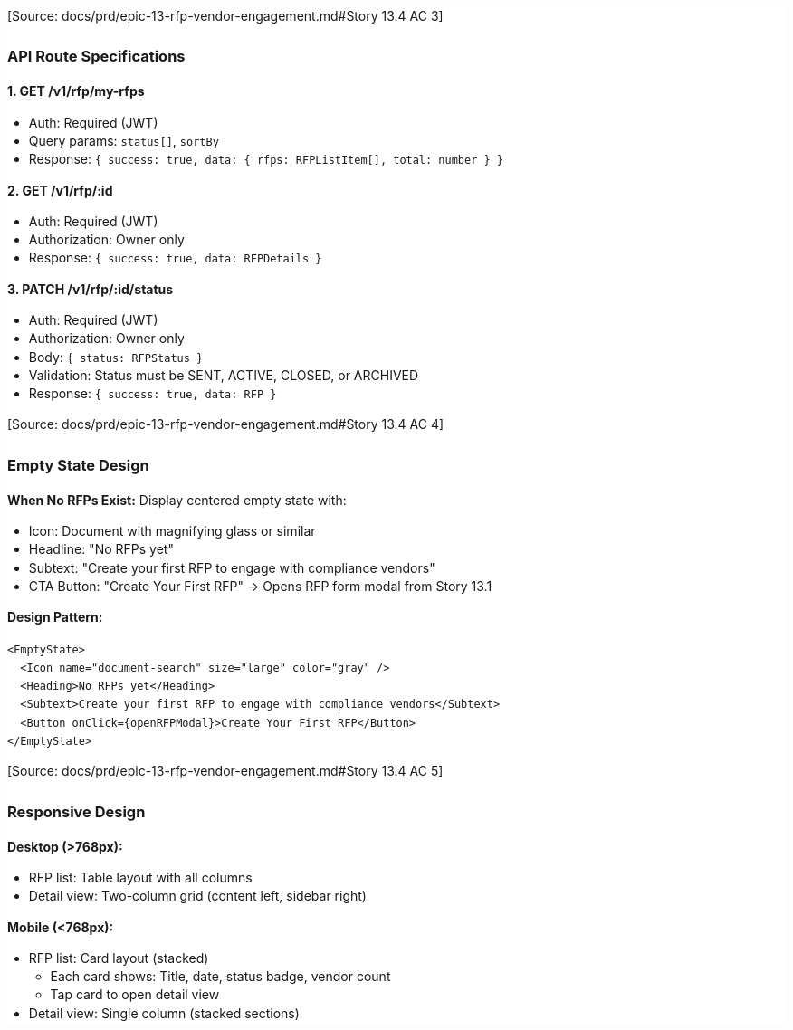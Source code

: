 [Source: docs/prd/epic-13-rfp-vendor-engagement.md#Story 13.4 AC 3]

### API Route Specifications

**1. GET /v1/rfp/my-rfps**
- Auth: Required (JWT)
- Query params: `status[]`, `sortBy`
- Response: `{ success: true, data: { rfps: RFPListItem[], total: number } }`

**2. GET /v1/rfp/:id**
- Auth: Required (JWT)
- Authorization: Owner only
- Response: `{ success: true, data: RFPDetails }`

**3. PATCH /v1/rfp/:id/status**
- Auth: Required (JWT)
- Authorization: Owner only
- Body: `{ status: RFPStatus }`
- Validation: Status must be SENT, ACTIVE, CLOSED, or ARCHIVED
- Response: `{ success: true, data: RFP }`

[Source: docs/prd/epic-13-rfp-vendor-engagement.md#Story 13.4 AC 4]

### Empty State Design

**When No RFPs Exist:**
Display centered empty state with:
- Icon: Document with magnifying glass or similar
- Headline: "No RFPs yet"
- Subtext: "Create your first RFP to engage with compliance vendors"
- CTA Button: "Create Your First RFP" → Opens RFP form modal from Story 13.1

**Design Pattern:**
```tsx
<EmptyState>
  <Icon name="document-search" size="large" color="gray" />
  <Heading>No RFPs yet</Heading>
  <Subtext>Create your first RFP to engage with compliance vendors</Subtext>
  <Button onClick={openRFPModal}>Create Your First RFP</Button>
</EmptyState>
```

[Source: docs/prd/epic-13-rfp-vendor-engagement.md#Story 13.4 AC 5]

### Responsive Design

**Desktop (>768px):**
- RFP list: Table layout with all columns
- Detail view: Two-column grid (content left, sidebar right)

**Mobile (<768px):**
- RFP list: Card layout (stacked)
  - Each card shows: Title, date, status badge, vendor count
  - Tap card to open detail view
- Detail view: Single column (stacked sections)
